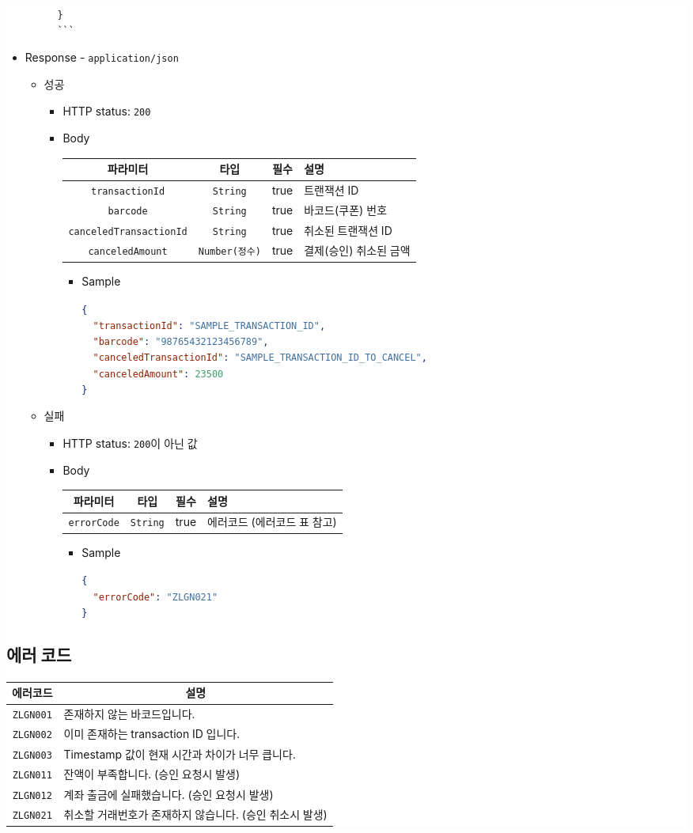              }
             ```

* Response - `application/json`
    * 성공
        * HTTP status: `200`
        * Body

          |          파라미터           |      타입      |  필수  | 설명            |
          |:-----------------------:|:------------:|:----:|---------------|
          |     `transactionId`     |   `String`   | true | 트랜잭션 ID       |
          |        `barcode`        |   `String`   | true | 바코드(쿠폰) 번호    |
          | `canceledTransactionId` |   `String`   | true | 취소된 트랜잭션 ID   |
          |    `canceledAmount`     | `Number(정수)` | true | 결제(승인) 취소된 금액 |
            * Sample

              ```json
              {
                "transactionId": "SAMPLE_TRANSACTION_ID",
                "barcode": "98765432123456789",
                "canceledTransactionId": "SAMPLE_TRANSACTION_ID_TO_CANCEL",
                "canceledAmount": 23500
              }
              ```

    * 실패
        * HTTP status: `200`이 아닌 값
        * Body

          |    파라미터     |     타입      |   필수   | 설명               |
          |:-----------:|:-----------:|:------:|------------------|
          | `errorCode` |  `String`   |  true  | 에러코드 (에러코드 표 참고) |
            * Sample

              ```json
              {
                "errorCode": "ZLGN021"
              }
              ```


## 에러 코드

|      에러코드       | 설명           |
|:---------------:|--------------|
|`ZLGN001`|존재하지 않는 바코드입니다.|
|`ZLGN002`|이미 존재하는 transaction ID 입니다.|
|`ZLGN003`|Timestamp 값이 현재 시간과 차이가 너무 큽니다.|
|`ZLGN011`|잔액이 부족합니다. (승인 요청시 발생)|
|`ZLGN012`|계좌 출금에 실패했습니다. (승인 요청시 발생)|
|`ZLGN021`|취소할 거래번호가 존재하지 않습니다. (승인 취소시 발생)|
